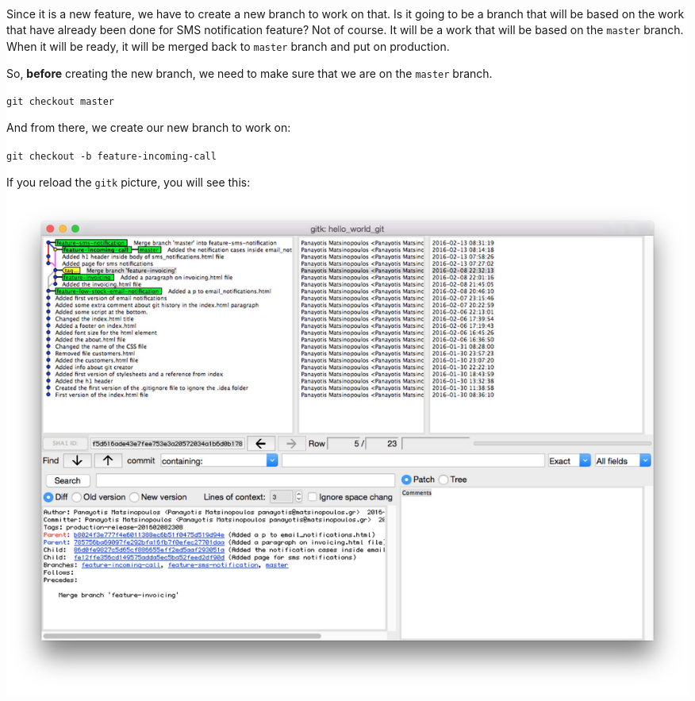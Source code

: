 Since it is a new feature, we have to create a new branch to work on that. Is it going to be a branch that will be based on the work that have already been done for SMS notification feature?
Not of course. It will be a work that will be based on the `master` branch. When it will be ready, it will be merged back to `master` branch and put on production.

So, **before** creating the new branch, we need to make sure that we are on the `master` branch.

```
git checkout master
```
And from there, we create our new branch to work on:

```
git checkout -b feature-incoming-call
```

If you reload the `gitk` picture, you will see this:

![./images/gitk Picture ./images/After Creating a New Branch Out of Master](./images/creating-a-new-feature-branch.jpg)

